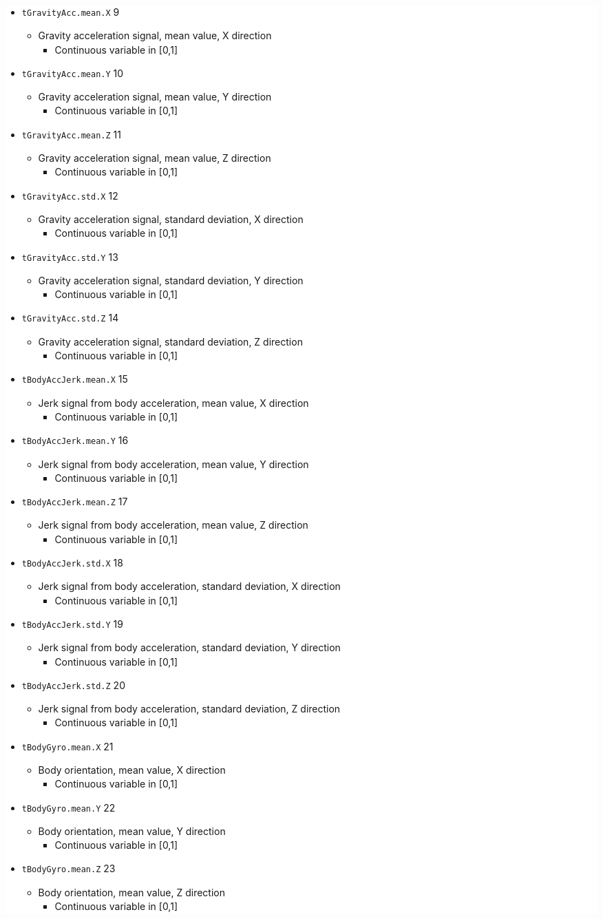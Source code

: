 * `tGravityAcc.mean.X` 9
    * Gravity acceleration signal, mean value, X direction
        * Continuous variable in [0,1]

* `tGravityAcc.mean.Y` 10
    * Gravity acceleration signal, mean value, Y direction
        * Continuous variable in [0,1]

* `tGravityAcc.mean.Z` 11
    * Gravity acceleration signal, mean value, Z direction
        * Continuous variable in [0,1]

* `tGravityAcc.std.X` 12
    * Gravity acceleration signal, standard deviation, X direction
        * Continuous variable in [0,1]

* `tGravityAcc.std.Y` 13
    * Gravity acceleration signal, standard deviation, Y direction
        * Continuous variable in [0,1]

* `tGravityAcc.std.Z` 14
    * Gravity acceleration signal, standard deviation, Z direction
        * Continuous variable in [0,1]

* `tBodyAccJerk.mean.X` 15
    * Jerk signal from body acceleration, mean value, X direction
        * Continuous variable in [0,1]

* `tBodyAccJerk.mean.Y` 16
    * Jerk signal from body acceleration, mean value, Y direction
        * Continuous variable in [0,1]

* `tBodyAccJerk.mean.Z` 17
    * Jerk signal from body acceleration, mean value, Z direction
        * Continuous variable in [0,1]

* `tBodyAccJerk.std.X` 18
    * Jerk signal from body acceleration, standard deviation, X direction
        * Continuous variable in [0,1]

* `tBodyAccJerk.std.Y` 19
    * Jerk signal from body acceleration, standard deviation, Y direction
        * Continuous variable in [0,1]

* `tBodyAccJerk.std.Z` 20
    * Jerk signal from body acceleration, standard deviation, Z direction
        * Continuous variable in [0,1]

* `tBodyGyro.mean.X` 21
    * Body orientation, mean value, X direction
        * Continuous variable in [0,1]
    
* `tBodyGyro.mean.Y` 22
    * Body orientation, mean value, Y direction
        * Continuous variable in [0,1]

* `tBodyGyro.mean.Z` 23
    * Body orientation, mean value, Z direction
        * Continuous variable in [0,1]
